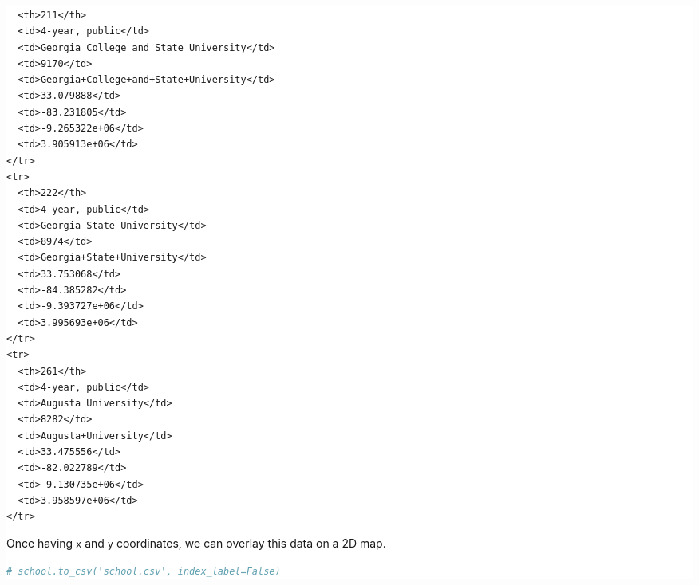       <th>211</th>
      <td>4-year, public</td>
      <td>Georgia College and State University</td>
      <td>9170</td>
      <td>Georgia+College+and+State+University</td>
      <td>33.079888</td>
      <td>-83.231805</td>
      <td>-9.265322e+06</td>
      <td>3.905913e+06</td>
    </tr>
    <tr>
      <th>222</th>
      <td>4-year, public</td>
      <td>Georgia State University</td>
      <td>8974</td>
      <td>Georgia+State+University</td>
      <td>33.753068</td>
      <td>-84.385282</td>
      <td>-9.393727e+06</td>
      <td>3.995693e+06</td>
    </tr>
    <tr>
      <th>261</th>
      <td>4-year, public</td>
      <td>Augusta University</td>
      <td>8282</td>
      <td>Augusta+University</td>
      <td>33.475556</td>
      <td>-82.022789</td>
      <td>-9.130735e+06</td>
      <td>3.958597e+06</td>
    </tr>
  </tbody>
</table>
</div>



Once having `x` and `y` coordinates, we can overlay this data on a 2D map.


```python
# school.to_csv('school.csv', index_label=False)
```
